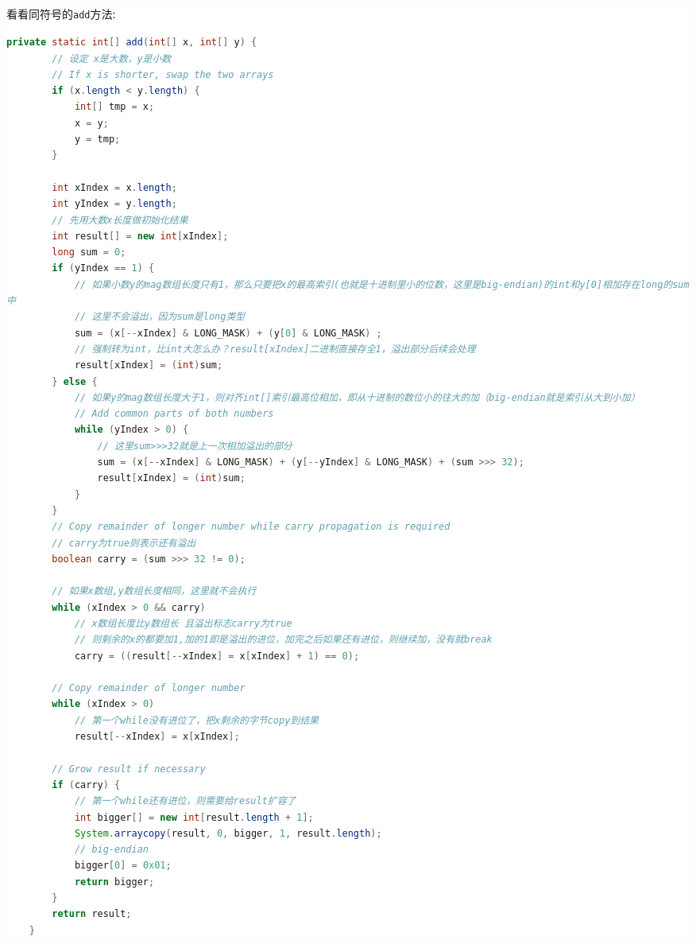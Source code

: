 看看同符号的`add`方法:

```java
private static int[] add(int[] x, int[] y) {
        // 设定 x是大数，y是小数
        // If x is shorter, swap the two arrays
        if (x.length < y.length) {
            int[] tmp = x;
            x = y;
            y = tmp;
        }

        int xIndex = x.length;
        int yIndex = y.length;
        // 先用大数x长度做初始化结果
        int result[] = new int[xIndex];
        long sum = 0;
        if (yIndex == 1) {
            // 如果小数y的mag数组长度只有1，那么只要把x的最高索引(也就是十进制里小的位数，这里是big-endian)的int和y[0]相加存在long的sum中
            // 这里不会溢出，因为sum是long类型
            sum = (x[--xIndex] & LONG_MASK) + (y[0] & LONG_MASK) ;
            // 强制转为int，比int大怎么办？result[xIndex]二进制直接存全1，溢出部分后续会处理
            result[xIndex] = (int)sum;
        } else {
            // 如果y的mag数组长度大于1，则对齐int[]索引最高位相加，即从十进制的数位小的往大的加（big-endian就是索引从大到小加）
            // Add common parts of both numbers
            while (yIndex > 0) {
                // 这里sum>>>32就是上一次相加溢出的部分
                sum = (x[--xIndex] & LONG_MASK) + (y[--yIndex] & LONG_MASK) + (sum >>> 32);
                result[xIndex] = (int)sum;
            }
        }
        // Copy remainder of longer number while carry propagation is required
        // carry为true则表示还有溢出
        boolean carry = (sum >>> 32 != 0);
        
        // 如果x数组,y数组长度相同，这里就不会执行
        while (xIndex > 0 && carry)
            // x数组长度比y数组长 且溢出标志carry为true
            // 则剩余的x的都要加1,加的1即是溢出的进位，加完之后如果还有进位，则继续加，没有就break
            carry = ((result[--xIndex] = x[xIndex] + 1) == 0);

        // Copy remainder of longer number
        while (xIndex > 0)
            // 第一个while没有进位了，把x剩余的字节copy到结果
            result[--xIndex] = x[xIndex];

        // Grow result if necessary
        if (carry) {
            // 第一个while还有进位，则需要给result扩容了
            int bigger[] = new int[result.length + 1];
            System.arraycopy(result, 0, bigger, 1, result.length);
            // big-endian
            bigger[0] = 0x01;
            return bigger;
        }
        return result;
    }
```
